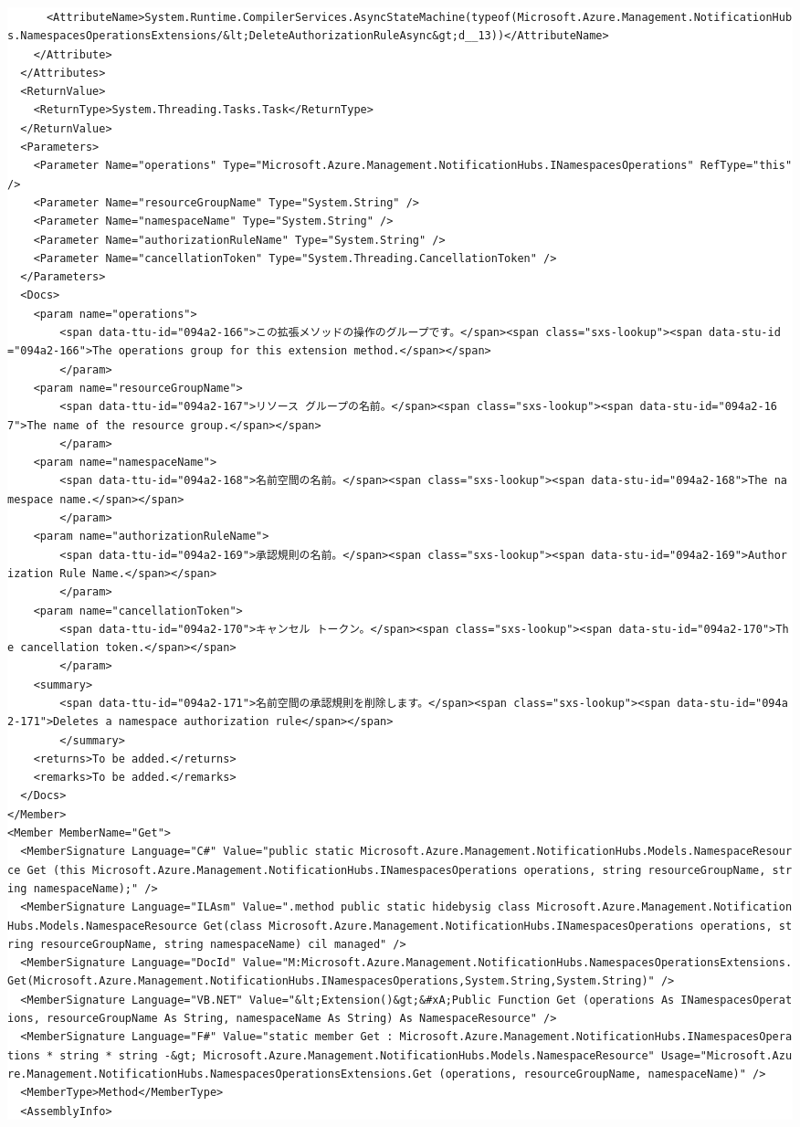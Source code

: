           <AttributeName>System.Runtime.CompilerServices.AsyncStateMachine(typeof(Microsoft.Azure.Management.NotificationHubs.NamespacesOperationsExtensions/&lt;DeleteAuthorizationRuleAsync&gt;d__13))</AttributeName>
        </Attribute>
      </Attributes>
      <ReturnValue>
        <ReturnType>System.Threading.Tasks.Task</ReturnType>
      </ReturnValue>
      <Parameters>
        <Parameter Name="operations" Type="Microsoft.Azure.Management.NotificationHubs.INamespacesOperations" RefType="this" />
        <Parameter Name="resourceGroupName" Type="System.String" />
        <Parameter Name="namespaceName" Type="System.String" />
        <Parameter Name="authorizationRuleName" Type="System.String" />
        <Parameter Name="cancellationToken" Type="System.Threading.CancellationToken" />
      </Parameters>
      <Docs>
        <param name="operations">
            <span data-ttu-id="094a2-166">この拡張メソッドの操作のグループです。</span><span class="sxs-lookup"><span data-stu-id="094a2-166">The operations group for this extension method.</span></span>
            </param>
        <param name="resourceGroupName">
            <span data-ttu-id="094a2-167">リソース グループの名前。</span><span class="sxs-lookup"><span data-stu-id="094a2-167">The name of the resource group.</span></span>
            </param>
        <param name="namespaceName">
            <span data-ttu-id="094a2-168">名前空間の名前。</span><span class="sxs-lookup"><span data-stu-id="094a2-168">The namespace name.</span></span>
            </param>
        <param name="authorizationRuleName">
            <span data-ttu-id="094a2-169">承認規則の名前。</span><span class="sxs-lookup"><span data-stu-id="094a2-169">Authorization Rule Name.</span></span>
            </param>
        <param name="cancellationToken">
            <span data-ttu-id="094a2-170">キャンセル トークン。</span><span class="sxs-lookup"><span data-stu-id="094a2-170">The cancellation token.</span></span>
            </param>
        <summary>
            <span data-ttu-id="094a2-171">名前空間の承認規則を削除します。</span><span class="sxs-lookup"><span data-stu-id="094a2-171">Deletes a namespace authorization rule</span></span>
            </summary>
        <returns>To be added.</returns>
        <remarks>To be added.</remarks>
      </Docs>
    </Member>
    <Member MemberName="Get">
      <MemberSignature Language="C#" Value="public static Microsoft.Azure.Management.NotificationHubs.Models.NamespaceResource Get (this Microsoft.Azure.Management.NotificationHubs.INamespacesOperations operations, string resourceGroupName, string namespaceName);" />
      <MemberSignature Language="ILAsm" Value=".method public static hidebysig class Microsoft.Azure.Management.NotificationHubs.Models.NamespaceResource Get(class Microsoft.Azure.Management.NotificationHubs.INamespacesOperations operations, string resourceGroupName, string namespaceName) cil managed" />
      <MemberSignature Language="DocId" Value="M:Microsoft.Azure.Management.NotificationHubs.NamespacesOperationsExtensions.Get(Microsoft.Azure.Management.NotificationHubs.INamespacesOperations,System.String,System.String)" />
      <MemberSignature Language="VB.NET" Value="&lt;Extension()&gt;&#xA;Public Function Get (operations As INamespacesOperations, resourceGroupName As String, namespaceName As String) As NamespaceResource" />
      <MemberSignature Language="F#" Value="static member Get : Microsoft.Azure.Management.NotificationHubs.INamespacesOperations * string * string -&gt; Microsoft.Azure.Management.NotificationHubs.Models.NamespaceResource" Usage="Microsoft.Azure.Management.NotificationHubs.NamespacesOperationsExtensions.Get (operations, resourceGroupName, namespaceName)" />
      <MemberType>Method</MemberType>
      <AssemblyInfo>